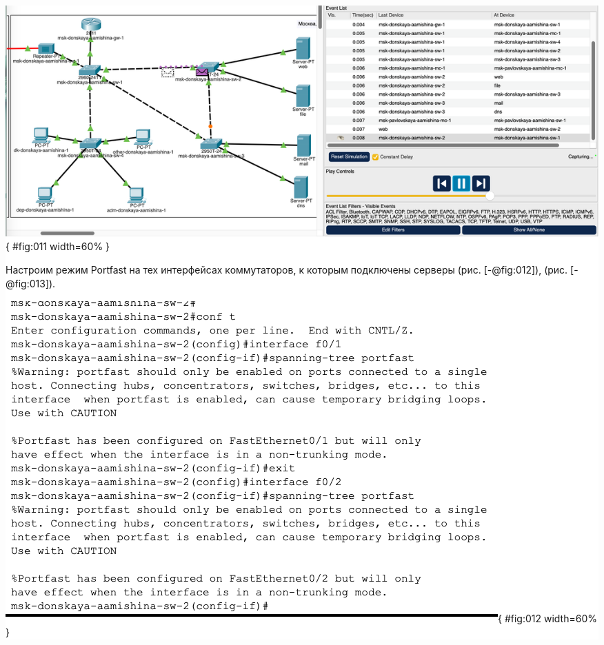 ![Режим симуляции движения пакетов ICMP к серверу web](image/11.png){ #fig:011 width=60% }

Настроим режим Portfast на тех интерфейсах коммутаторов, к которым подключены серверы (рис. [-@fig:012]), (рис. [-@fig:013]).

![Настройка режима Portfast](image/12.png){ #fig:012 width=60% }
